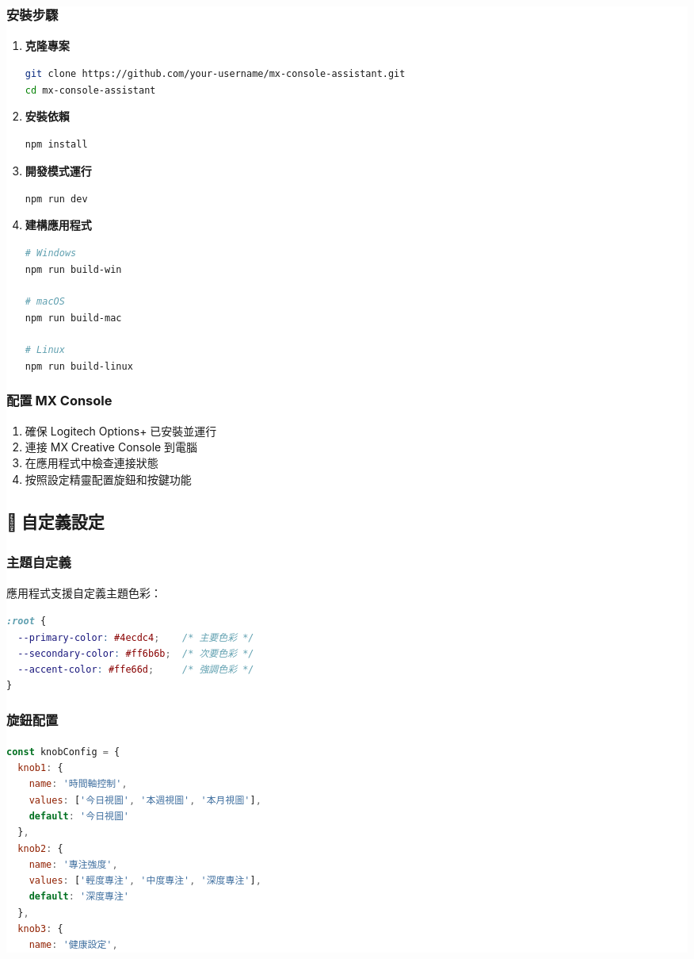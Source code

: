 ### 安裝步驟

1. **克隆專案**
   ```bash
   git clone https://github.com/your-username/mx-console-assistant.git
   cd mx-console-assistant
   ```

2. **安裝依賴**
   ```bash
   npm install
   ```

3. **開發模式運行**
   ```bash
   npm run dev
   ```

4. **建構應用程式**
   ```bash
   # Windows
   npm run build-win
   
   # macOS
   npm run build-mac
   
   # Linux
   npm run build-linux
   ```

### 配置 MX Console

1. 確保 Logitech Options+ 已安裝並運行
2. 連接 MX Creative Console 到電腦
3. 在應用程式中檢查連接狀態
4. 按照設定精靈配置旋鈕和按鍵功能

## 🎨 自定義設定

### 主題自定義

應用程式支援自定義主題色彩：

```css
:root {
  --primary-color: #4ecdc4;    /* 主要色彩 */
  --secondary-color: #ff6b6b;  /* 次要色彩 */
  --accent-color: #ffe66d;     /* 強調色彩 */
}
```

### 旋鈕配置

```javascript
const knobConfig = {
  knob1: {
    name: '時間軸控制',
    values: ['今日視圖', '本週視圖', '本月視圖'],
    default: '今日視圖'
  },
  knob2: {
    name: '專注強度',
    values: ['輕度專注', '中度專注', '深度專注'],
    default: '深度專注'
  },
  knob3: {
    name: '健康設定',
```